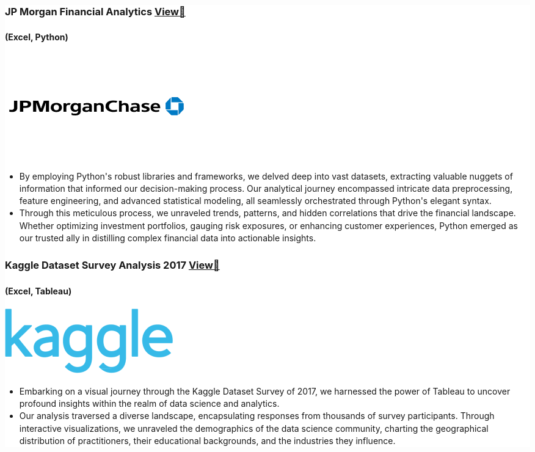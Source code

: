 ### JP Morgan Financial Analytics [View🔗](https://github.com/hiruop/JPMorgan_financialAnalytics)
#### (Excel, Python)

![JP Morgan & Chase](assests/img/J.P.-Morgan-Chase-Logo-2000.png)

- By employing Python's robust libraries and frameworks, we delved deep into vast datasets, extracting valuable nuggets of information that informed our decision-making process. Our analytical journey encompassed intricate data preprocessing, feature engineering, and advanced statistical modeling, all seamlessly orchestrated through Python's elegant syntax.
- Through this meticulous process, we unraveled trends, patterns, and hidden correlations that drive the financial landscape. Whether optimizing investment portfolios, gauging risk exposures, or enhancing customer experiences, Python emerged as our trusted ally in distilling complex financial data into actionable insights.

### Kaggle Dataset Survey Analysis 2017 [View🔗](https://github.com/hiruop/Tableau-The-Kaggle-Dataset-Survey-2017)
#### (Excel, Tableau)

![Kaggle](assests/img/Kaggle_logo.png)

- Embarking on a visual journey through the Kaggle Dataset Survey of 2017, we harnessed the power of Tableau to uncover profound insights within the realm of data science and analytics.
- Our analysis traversed a diverse landscape, encapsulating responses from thousands of survey participants. Through interactive visualizations, we unraveled the demographics of the data science community, charting the geographical distribution of practitioners, their educational backgrounds, and the industries they influence.
